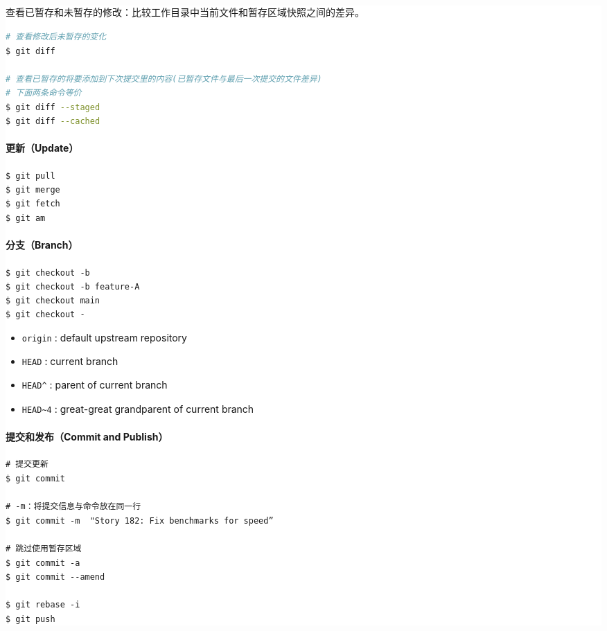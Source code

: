 

查看已暂存和未暂存的修改：比较工作目录中当前文件和暂存区域快照之间的差异。

```sh
# 查看修改后未暂存的变化
$ git diff

# 查看已暂存的将要添加到下次提交里的内容(已暂存文件与最后一次提交的文件差异)
# 下面两条命令等价
$ git diff --staged
$ git diff --cached
```



#### 更新（Update）

```shell
$ git pull
$ git merge
$ git fetch
$ git am
```



#### 分支（Branch）

```shell
$ git checkout -b
$ git checkout -b feature-A
$ git checkout main
$ git checkout -
```

- `origin`    : 	default upstream repository

- `HEAD`		: 	current branch

- `HEAD^`	  : 	parent of current branch

- `HEAD~4`	 :	great-great grandparent of current branch

  

#### 提交和发布（Commit and Publish）

```shell
# 提交更新
$ git commit

# -m：将提交信息与命令放在同一行
$ git commit -m  "Story 182: Fix benchmarks for speed”

# 跳过使用暂存区域
$ git commit -a
$ git commit --amend

$ git rebase -i
$ git push	
```
